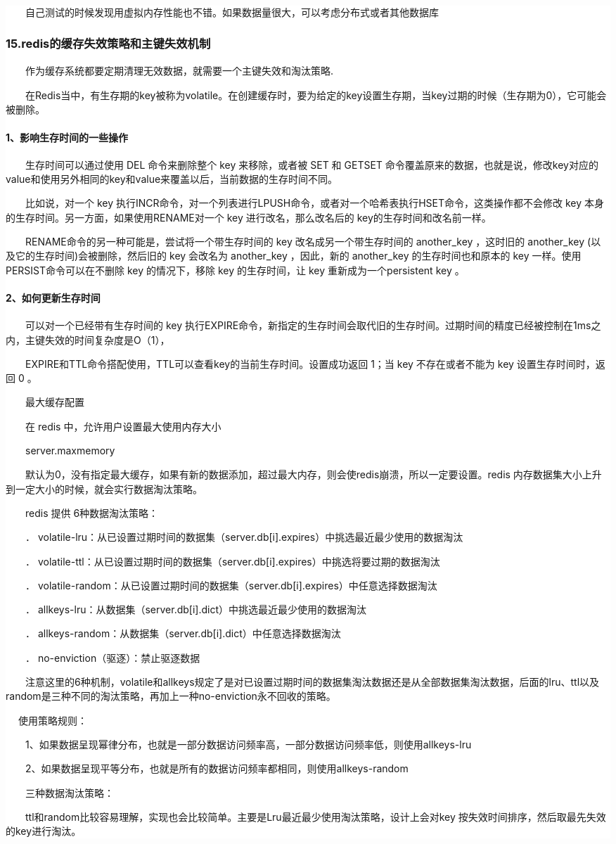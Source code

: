 　　自己测试的时候发现用虚拟内存性能也不错。如果数据量很大，可以考虑分布式或者其他数据库



### 15.redis的缓存失效策略和主键失效机制

　　作为缓存系统都要定期清理无效数据，就需要一个主键失效和淘汰策略.

　　在Redis当中，有生存期的key被称为volatile。在创建缓存时，要为给定的key设置生存期，当key过期的时候（生存期为0），它可能会被删除。

#### 1、影响生存时间的一些操作

　　生存时间可以通过使用 DEL 命令来删除整个 key 来移除，或者被 SET 和 GETSET 命令覆盖原来的数据，也就是说，修改key对应的value和使用另外相同的key和value来覆盖以后，当前数据的生存时间不同。

　　比如说，对一个 key 执行INCR命令，对一个列表进行LPUSH命令，或者对一个哈希表执行HSET命令，这类操作都不会修改 key 本身的生存时间。另一方面，如果使用RENAME对一个 key 进行改名，那么改名后的 key的生存时间和改名前一样。

　　RENAME命令的另一种可能是，尝试将一个带生存时间的 key 改名成另一个带生存时间的 another_key ，这时旧的 another_key (以及它的生存时间)会被删除，然后旧的 key 会改名为 another_key ，因此，新的 another_key 的生存时间也和原本的 key 一样。使用PERSIST命令可以在不删除 key 的情况下，移除 key 的生存时间，让 key 重新成为一个persistent key 。

#### 2、如何更新生存时间

　　可以对一个已经带有生存时间的 key 执行EXPIRE命令，新指定的生存时间会取代旧的生存时间。过期时间的精度已经被控制在1ms之内，主键失效的时间复杂度是O（1），

　　EXPIRE和TTL命令搭配使用，TTL可以查看key的当前生存时间。设置成功返回 1；当 key 不存在或者不能为 key 设置生存时间时，返回 0 。

　　最大缓存配置

　　在 redis 中，允许用户设置最大使用内存大小

　　server.maxmemory

　　默认为0，没有指定最大缓存，如果有新的数据添加，超过最大内存，则会使redis崩溃，所以一定要设置。redis 内存数据集大小上升到一定大小的时候，就会实行数据淘汰策略。

　　redis 提供 6种数据淘汰策略：

　　． volatile-lru：从已设置过期时间的数据集（server.db[i].expires）中挑选最近最少使用的数据淘汰

　　． volatile-ttl：从已设置过期时间的数据集（server.db[i].expires）中挑选将要过期的数据淘汰

　　． volatile-random：从已设置过期时间的数据集（server.db[i].expires）中任意选择数据淘汰

　　． allkeys-lru：从数据集（server.db[i].dict）中挑选最近最少使用的数据淘汰

　　． allkeys-random：从数据集（server.db[i].dict）中任意选择数据淘汰

　　． no-enviction（驱逐）：禁止驱逐数据

　　注意这里的6种机制，volatile和allkeys规定了是对已设置过期时间的数据集淘汰数据还是从全部数据集淘汰数据，后面的lru、ttl以及random是三种不同的淘汰策略，再加上一种no-enviction永不回收的策略。

　   使用策略规则：

　　1、如果数据呈现幂律分布，也就是一部分数据访问频率高，一部分数据访问频率低，则使用allkeys-lru

　　2、如果数据呈现平等分布，也就是所有的数据访问频率都相同，则使用allkeys-random

　　三种数据淘汰策略：

　　ttl和random比较容易理解，实现也会比较简单。主要是Lru最近最少使用淘汰策略，设计上会对key 按失效时间排序，然后取最先失效的key进行淘汰。

